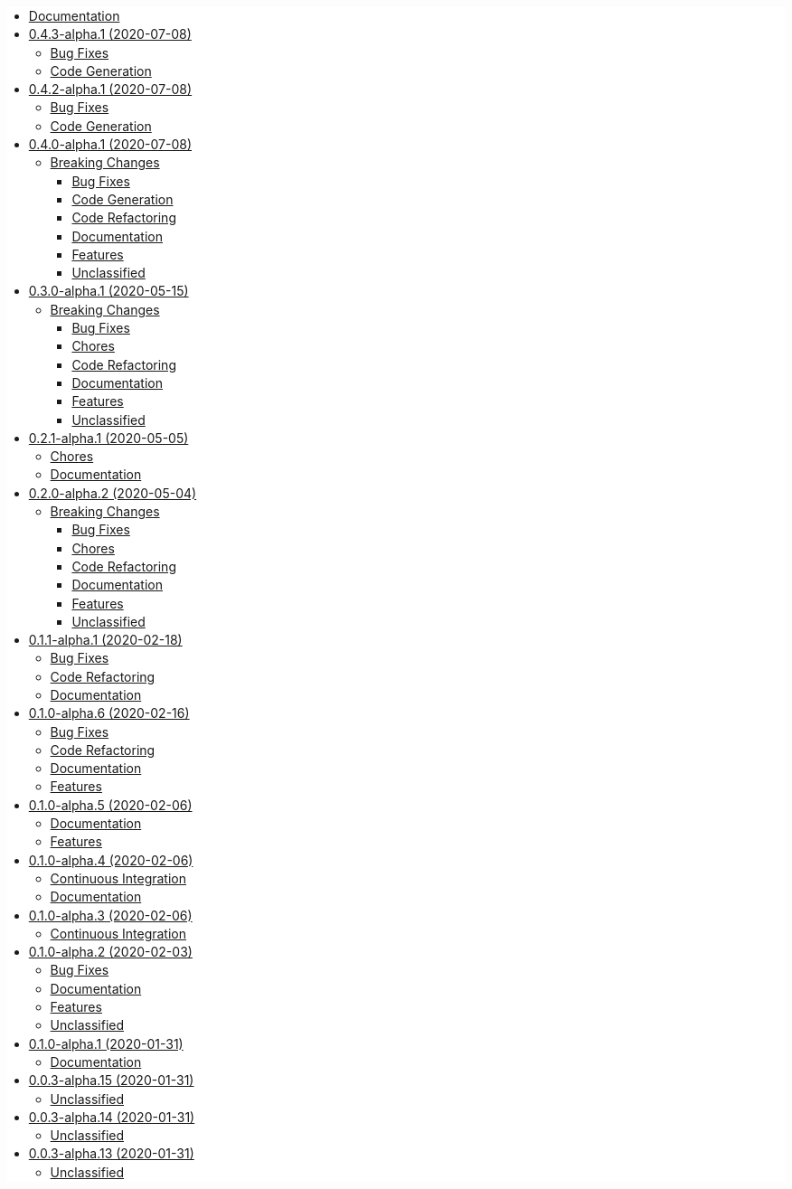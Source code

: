   - [Documentation](#documentation-21)
- [0.4.3-alpha.1 (2020-07-08)](#043-alpha1-2020-07-08)
  - [Bug Fixes](#bug-fixes-29)
  - [Code Generation](#code-generation-33)
- [0.4.2-alpha.1 (2020-07-08)](#042-alpha1-2020-07-08)
  - [Bug Fixes](#bug-fixes-30)
  - [Code Generation](#code-generation-34)
- [0.4.0-alpha.1 (2020-07-08)](#040-alpha1-2020-07-08)
  - [Breaking Changes](#breaking-changes-12)
    - [Bug Fixes](#bug-fixes-31)
    - [Code Generation](#code-generation-35)
    - [Code Refactoring](#code-refactoring-10)
    - [Documentation](#documentation-22)
    - [Features](#features-19)
    - [Unclassified](#unclassified-9)
- [0.3.0-alpha.1 (2020-05-15)](#030-alpha1-2020-05-15)
  - [Breaking Changes](#breaking-changes-13)
    - [Bug Fixes](#bug-fixes-32)
    - [Chores](#chores)
    - [Code Refactoring](#code-refactoring-11)
    - [Documentation](#documentation-23)
    - [Features](#features-20)
    - [Unclassified](#unclassified-10)
- [0.2.1-alpha.1 (2020-05-05)](#021-alpha1-2020-05-05)
  - [Chores](#chores-1)
  - [Documentation](#documentation-24)
- [0.2.0-alpha.2 (2020-05-04)](#020-alpha2-2020-05-04)
  - [Breaking Changes](#breaking-changes-14)
    - [Bug Fixes](#bug-fixes-33)
    - [Chores](#chores-2)
    - [Code Refactoring](#code-refactoring-12)
    - [Documentation](#documentation-25)
    - [Features](#features-21)
    - [Unclassified](#unclassified-11)
- [0.1.1-alpha.1 (2020-02-18)](#011-alpha1-2020-02-18)
  - [Bug Fixes](#bug-fixes-34)
  - [Code Refactoring](#code-refactoring-13)
  - [Documentation](#documentation-26)
- [0.1.0-alpha.6 (2020-02-16)](#010-alpha6-2020-02-16)
  - [Bug Fixes](#bug-fixes-35)
  - [Code Refactoring](#code-refactoring-14)
  - [Documentation](#documentation-27)
  - [Features](#features-22)
- [0.1.0-alpha.5 (2020-02-06)](#010-alpha5-2020-02-06)
  - [Documentation](#documentation-28)
  - [Features](#features-23)
- [0.1.0-alpha.4 (2020-02-06)](#010-alpha4-2020-02-06)
  - [Continuous Integration](#continuous-integration)
  - [Documentation](#documentation-29)
- [0.1.0-alpha.3 (2020-02-06)](#010-alpha3-2020-02-06)
  - [Continuous Integration](#continuous-integration-1)
- [0.1.0-alpha.2 (2020-02-03)](#010-alpha2-2020-02-03)
  - [Bug Fixes](#bug-fixes-36)
  - [Documentation](#documentation-30)
  - [Features](#features-24)
  - [Unclassified](#unclassified-12)
- [0.1.0-alpha.1 (2020-01-31)](#010-alpha1-2020-01-31)
  - [Documentation](#documentation-31)
- [0.0.3-alpha.15 (2020-01-31)](#003-alpha15-2020-01-31)
  - [Unclassified](#unclassified-13)
- [0.0.3-alpha.14 (2020-01-31)](#003-alpha14-2020-01-31)
  - [Unclassified](#unclassified-14)
- [0.0.3-alpha.13 (2020-01-31)](#003-alpha13-2020-01-31)
  - [Unclassified](#unclassified-15)